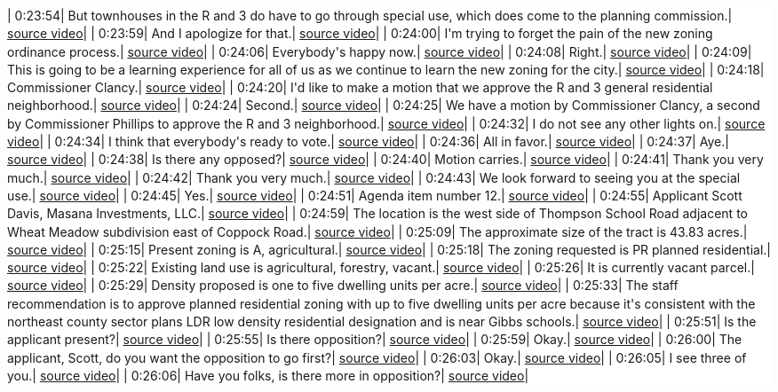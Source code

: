 | 0:23:54| But townhouses in the R and 3 do have to go through special use, which does come to the planning commission.| [source video](https://archive.org/details/planningr399200213?start=1434)|
| 0:23:59| And I apologize for that.| [source video](https://archive.org/details/planningr399200213?start=1439)|
| 0:24:00| I'm trying to forget the pain of the new zoning ordinance process.| [source video](https://archive.org/details/planningr399200213?start=1440)|
| 0:24:06| Everybody's happy now.| [source video](https://archive.org/details/planningr399200213?start=1446)|
| 0:24:08| Right.| [source video](https://archive.org/details/planningr399200213?start=1448)|
| 0:24:09| This is going to be a learning experience for all of us as we continue to learn the new zoning for the city.| [source video](https://archive.org/details/planningr399200213?start=1449)|
| 0:24:18| Commissioner Clancy.| [source video](https://archive.org/details/planningr399200213?start=1458)|
| 0:24:20| I'd like to make a motion that we approve the R and 3 general residential neighborhood.| [source video](https://archive.org/details/planningr399200213?start=1460)|
| 0:24:24| Second.| [source video](https://archive.org/details/planningr399200213?start=1464)|
| 0:24:25| We have a motion by Commissioner Clancy, a second by Commissioner Phillips to approve the R and 3 neighborhood.| [source video](https://archive.org/details/planningr399200213?start=1465)|
| 0:24:32| I do not see any other lights on.| [source video](https://archive.org/details/planningr399200213?start=1472)|
| 0:24:34| I think that everybody's ready to vote.| [source video](https://archive.org/details/planningr399200213?start=1474)|
| 0:24:36| All in favor.| [source video](https://archive.org/details/planningr399200213?start=1476)|
| 0:24:37| Aye.| [source video](https://archive.org/details/planningr399200213?start=1477)|
| 0:24:38| Is there any opposed?| [source video](https://archive.org/details/planningr399200213?start=1478)|
| 0:24:40| Motion carries.| [source video](https://archive.org/details/planningr399200213?start=1480)|
| 0:24:41| Thank you very much.| [source video](https://archive.org/details/planningr399200213?start=1481)|
| 0:24:42| Thank you very much.| [source video](https://archive.org/details/planningr399200213?start=1482)|
| 0:24:43| We look forward to seeing you at the special use.| [source video](https://archive.org/details/planningr399200213?start=1483)|
| 0:24:45| Yes.| [source video](https://archive.org/details/planningr399200213?start=1485)|
| 0:24:51| Agenda item number 12.| [source video](https://archive.org/details/planningr399200213?start=1491)|
| 0:24:55| Applicant Scott Davis, Masana Investments, LLC.| [source video](https://archive.org/details/planningr399200213?start=1495)|
| 0:24:59| The location is the west side of Thompson School Road adjacent to Wheat Meadow subdivision east of Coppock Road.| [source video](https://archive.org/details/planningr399200213?start=1499)|
| 0:25:09| The approximate size of the tract is 43.83 acres.| [source video](https://archive.org/details/planningr399200213?start=1509)|
| 0:25:15| Present zoning is A, agricultural.| [source video](https://archive.org/details/planningr399200213?start=1515)|
| 0:25:18| The zoning requested is PR planned residential.| [source video](https://archive.org/details/planningr399200213?start=1518)|
| 0:25:22| Existing land use is agricultural, forestry, vacant.| [source video](https://archive.org/details/planningr399200213?start=1522)|
| 0:25:26| It is currently vacant parcel.| [source video](https://archive.org/details/planningr399200213?start=1526)|
| 0:25:29| Density proposed is one to five dwelling units per acre.| [source video](https://archive.org/details/planningr399200213?start=1529)|
| 0:25:33| The staff recommendation is to approve planned residential zoning with up to five dwelling units per acre because it's consistent with the northeast county sector plans LDR low density residential designation and is near Gibbs schools.| [source video](https://archive.org/details/planningr399200213?start=1533)|
| 0:25:51| Is the applicant present?| [source video](https://archive.org/details/planningr399200213?start=1551)|
| 0:25:55| Is there opposition?| [source video](https://archive.org/details/planningr399200213?start=1555)|
| 0:25:59| Okay.| [source video](https://archive.org/details/planningr399200213?start=1559)|
| 0:26:00| The applicant, Scott, do you want the opposition to go first?| [source video](https://archive.org/details/planningr399200213?start=1560)|
| 0:26:03| Okay.| [source video](https://archive.org/details/planningr399200213?start=1563)|
| 0:26:05| I see three of you.| [source video](https://archive.org/details/planningr399200213?start=1565)|
| 0:26:06| Have you folks, is there more in opposition?| [source video](https://archive.org/details/planningr399200213?start=1566)|